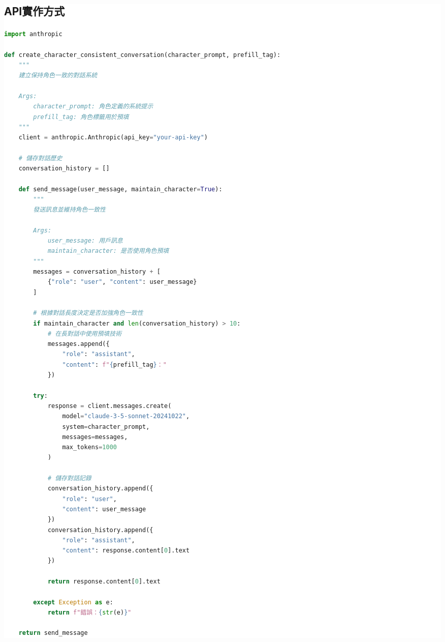 ## API實作方式

```python
import anthropic

def create_character_consistent_conversation(character_prompt, prefill_tag):
    """
    建立保持角色一致的對話系統
    
    Args:
        character_prompt: 角色定義的系統提示
        prefill_tag: 角色標籤用於預填
    """
    client = anthropic.Anthropic(api_key="your-api-key")
    
    # 儲存對話歷史
    conversation_history = []
    
    def send_message(user_message, maintain_character=True):
        """
        發送訊息並維持角色一致性
        
        Args:
            user_message: 用戶訊息
            maintain_character: 是否使用角色預填
        """
        messages = conversation_history + [
            {"role": "user", "content": user_message}
        ]
        
        # 根據對話長度決定是否加強角色一致性
        if maintain_character and len(conversation_history) > 10:
            # 在長對話中使用預填技術
            messages.append({
                "role": "assistant", 
                "content": f"{prefill_tag}："
            })
        
        try:
            response = client.messages.create(
                model="claude-3-5-sonnet-20241022",
                system=character_prompt,
                messages=messages,
                max_tokens=1000
            )
            
            # 儲存對話記錄
            conversation_history.append({
                "role": "user", 
                "content": user_message
            })
            conversation_history.append({
                "role": "assistant", 
                "content": response.content[0].text
            })
            
            return response.content[0].text
            
        except Exception as e:
            return f"錯誤：{str(e)}"
    
    return send_message

```